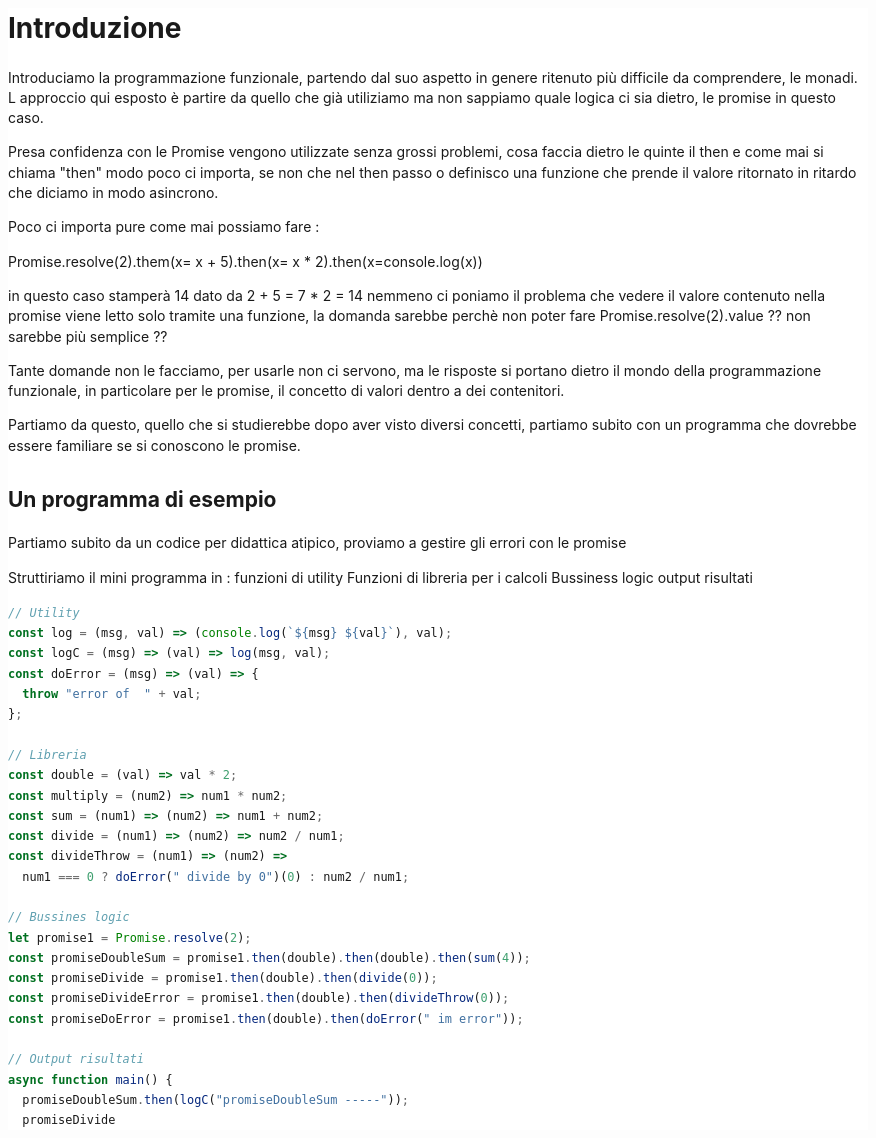 # Introduzione

Introduciamo la programmazione funzionale, partendo dal suo aspetto in genere ritenuto più difficile da comprendere,
le monadi. L approccio qui esposto è partire da quello che già utiliziamo ma non sappiamo quale logica ci sia dietro,
le promise in questo caso.

Presa confidenza con le Promise vengono utilizzate senza grossi problemi, cosa faccia dietro le quinte il then e come mai si chiama "then"
modo poco ci importa, se non che nel then passo o definisco una funzione che prende il valore ritornato in ritardo che diciamo in modo asincrono.

Poco ci importa pure come mai possiamo fare :

Promise.resolve(2).them(x= x + 5).then(x= x \* 2).then(x=console.log(x))

in questo caso stamperà 14 dato da 2 + 5 = 7 \* 2 = 14
nemmeno ci poniamo il problema che vedere il valore contenuto nella promise viene letto solo tramite una funzione,
la domanda sarebbe perchè non poter fare Promise.resolve(2).value ?? non sarebbe più semplice ??

Tante domande non le facciamo, per usarle non ci servono, ma le risposte si portano dietro il mondo della programmazione funzionale,
in particolare per le promise, il concetto di valori dentro a dei contenitori.

Partiamo da questo, quello che si studierebbe dopo aver visto diversi concetti, partiamo subito con un programma che dovrebbe essere familiare se si conoscono le promise.

## Un programma di esempio

Partiamo subito da un codice per didattica atipico, proviamo a gestire gli errori con le promise

Struttiriamo il mini programma in :
funzioni di utility
Funzioni di libreria per i calcoli
Bussiness logic
output risultati

```js
// Utility
const log = (msg, val) => (console.log(`${msg} ${val}`), val);
const logC = (msg) => (val) => log(msg, val);
const doError = (msg) => (val) => {
  throw "error of  " + val;
};

// Libreria
const double = (val) => val * 2;
const multiply = (num2) => num1 * num2;
const sum = (num1) => (num2) => num1 + num2;
const divide = (num1) => (num2) => num2 / num1;
const divideThrow = (num1) => (num2) =>
  num1 === 0 ? doError(" divide by 0")(0) : num2 / num1;

// Bussines logic
let promise1 = Promise.resolve(2);
const promiseDoubleSum = promise1.then(double).then(double).then(sum(4));
const promiseDivide = promise1.then(double).then(divide(0));
const promiseDivideError = promise1.then(double).then(divideThrow(0));
const promiseDoError = promise1.then(double).then(doError(" im error"));

// Output risultati
async function main() {
  promiseDoubleSum.then(logC("promiseDoubleSum -----"));
  promiseDivide
```